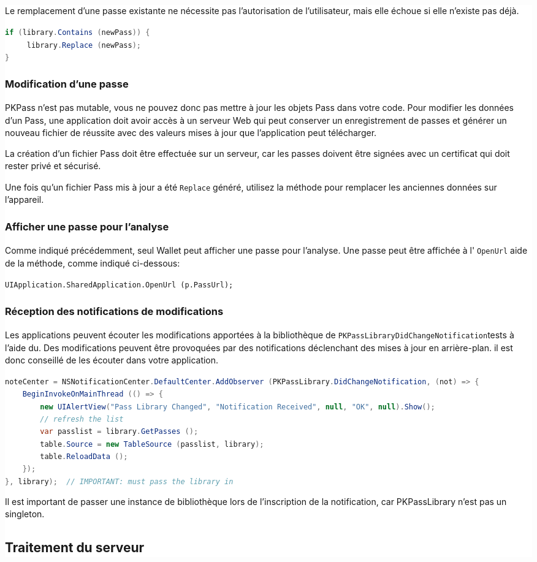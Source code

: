 Le remplacement d’une passe existante ne nécessite pas l’autorisation de l’utilisateur, mais elle échoue si elle n’existe pas déjà.

```csharp
if (library.Contains (newPass)) {
     library.Replace (newPass);
}
```

### <a name="editing-a-pass"></a>Modification d’une passe

PKPass n’est pas mutable, vous ne pouvez donc pas mettre à jour les objets Pass dans votre code. Pour modifier les données d’un Pass, une application doit avoir accès à un serveur Web qui peut conserver un enregistrement de passes et générer un nouveau fichier de réussite avec des valeurs mises à jour que l’application peut télécharger.

La création d’un fichier Pass doit être effectuée sur un serveur, car les passes doivent être signées avec un certificat qui doit rester privé et sécurisé.

Une fois qu’un fichier Pass mis à jour a été `Replace` généré, utilisez la méthode pour remplacer les anciennes données sur l’appareil.

### <a name="display-a-pass-for-scanning"></a>Afficher une passe pour l’analyse

Comme indiqué précédemment, seul Wallet peut afficher une passe pour l’analyse. Une passe peut être affichée à l' `OpenUrl` aide de la méthode, comme indiqué ci-dessous:

 `UIApplication.SharedApplication.OpenUrl (p.PassUrl);`

### <a name="receiving-notifications-of-changes"></a>Réception des notifications de modifications

Les applications peuvent écouter les modifications apportées à la bibliothèque de `PKPassLibraryDidChangeNotification`tests à l’aide du. Des modifications peuvent être provoquées par des notifications déclenchant des mises à jour en arrière-plan. il est donc conseillé de les écouter dans votre application.

```csharp
noteCenter = NSNotificationCenter.DefaultCenter.AddObserver (PKPassLibrary.DidChangeNotification, (not) => {
    BeginInvokeOnMainThread (() => {
        new UIAlertView("Pass Library Changed", "Notification Received", null, "OK", null).Show();
        // refresh the list
        var passlist = library.GetPasses ();
        table.Source = new TableSource (passlist, library);
        table.ReloadData ();
    });
}, library);  // IMPORTANT: must pass the library in
```

Il est important de passer une instance de bibliothèque lors de l’inscription de la notification, car PKPassLibrary n’est pas un singleton.

## <a name="server-processing"></a>Traitement du serveur
